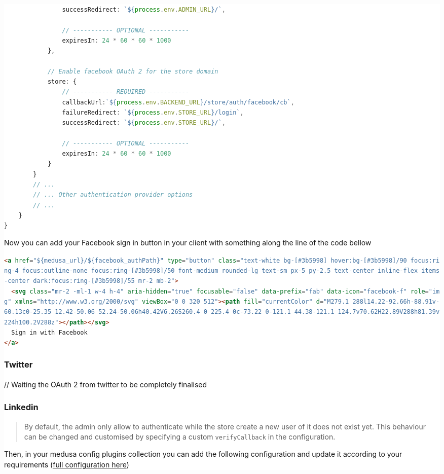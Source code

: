 ```ts
                successRedirect: `${process.env.ADMIN_URL}/`,
                
                // ----------- OPTIONAL -----------
                expiresIn: 24 * 60 * 60 * 1000
            },

            // Enable facebook OAuth 2 for the store domain
            store: {
                // ----------- REQUIRED -----------
                callbackUrl:`${process.env.BACKEND_URL}/store/auth/facebook/cb`, 
                failureRedirect: `${process.env.STORE_URL}/login`,
                successRedirect: `${process.env.STORE_URL}/`,
                
                // ----------- OPTIONAL -----------
                expiresIn: 24 * 60 * 60 * 1000
            }
        }
        // ...
        // ... Other authentication provider options
        // ...
    }
}
```

Now you can add your Facebook sign in button in your client with something along the line of the code bellow

```html
<a href="${medusa_url}/${facebook_authPath}" type="button" class="text-white bg-[#3b5998] hover:bg-[#3b5998]/90 focus:ring-4 focus:outline-none focus:ring-[#3b5998]/50 font-medium rounded-lg text-sm px-5 py-2.5 text-center inline-flex items-center dark:focus:ring-[#3b5998]/55 mr-2 mb-2">
  <svg class="mr-2 -ml-1 w-4 h-4" aria-hidden="true" focusable="false" data-prefix="fab" data-icon="facebook-f" role="img" xmlns="http://www.w3.org/2000/svg" viewBox="0 0 320 512"><path fill="currentColor" d="M279.1 288l14.22-92.66h-88.91v-60.13c0-25.35 12.42-50.06 52.24-50.06h40.42V6.26S260.4 0 225.4 0c-73.22 0-121.1 44.38-121.1 124.7v70.62H22.89V288h81.39v224h100.2V288z"></path></svg>
  Sign in with Facebook
</a>
```

### Twitter

// Waiting the OAuth 2 from twitter to be completely finalised

### Linkedin

> By default, the admin only allow to authenticate while the store create a new user of it does not exist yet.
> This behaviour can be changed and customised by specifying a custom `verifyCallback` in the configuration.

Then, in your medusa config plugins collection you can add the following configuration and update it according to your requirements ([full configuration here](https://github.com/adrien2p/medusa-plugins/tree/main/packages/medusa-plugin-auth/src/auth-strategies/linkedin/types.ts))
